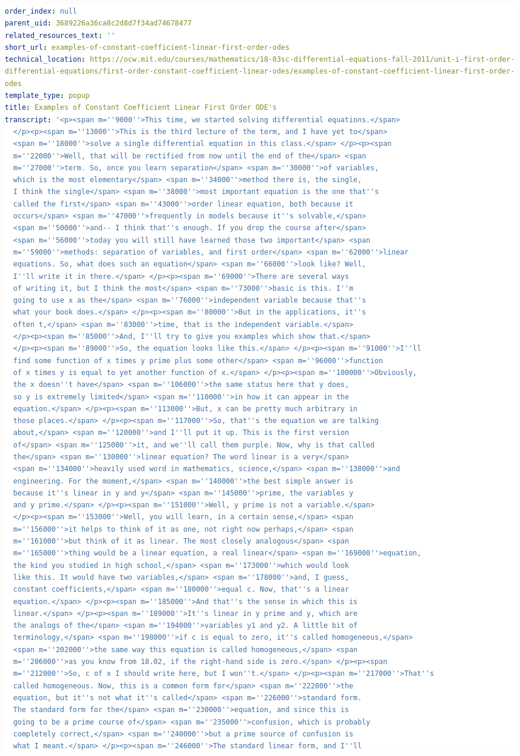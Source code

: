 ```yaml
order_index: null
parent_uid: 3689226a36ca8c2d8d7f34ad74678477
related_resources_text: ''
short_url: examples-of-constant-coefficient-linear-first-order-odes
technical_location: https://ocw.mit.edu/courses/mathematics/18-03sc-differential-equations-fall-2011/unit-i-first-order-differential-equations/first-order-constant-coefficient-linear-odes/examples-of-constant-coefficient-linear-first-order-odes
template_type: popup
title: Examples of Constant Coefficient Linear First Order ODE's
transcript: '<p><span m=''9000''>This time, we started solving differential equations.</span>
  </p><p><span m=''13000''>This is the third lecture of the term, and I have yet to</span>
  <span m=''18000''>solve a single differential equation in this class.</span> </p><p><span
  m=''22000''>Well, that will be rectified from now until the end of the</span> <span
  m=''27000''>term. So, once you learn separation</span> <span m=''30000''>of variables,
  which is the most elementary</span> <span m=''34000''>method there is, the single,
  I think the single</span> <span m=''38000''>most important equation is the one that''s
  called the first</span> <span m=''43000''>order linear equation, both because it
  occurs</span> <span m=''47000''>frequently in models because it''s solvable,</span>
  <span m=''50000''>and-- I think that''s enough. If you drop the course after</span>
  <span m=''56000''>today you will still have learned those two important</span> <span
  m=''59000''>methods: separation of variables, and first order</span> <span m=''62000''>linear
  equations. So, what does such an equation</span> <span m=''66000''>look like? Well,
  I''ll write it in there.</span> </p><p><span m=''69000''>There are several ways
  of writing it, but I think the most</span> <span m=''73000''>basic is this. I''m
  going to use x as the</span> <span m=''76000''>independent variable because that''s
  what your book does.</span> </p><p><span m=''80000''>But in the applications, it''s
  often t,</span> <span m=''83000''>time, that is the independent variable.</span>
  </p><p><span m=''85000''>And, I''ll try to give you examples which show that.</span>
  </p><p><span m=''89000''>So, the equation looks like this.</span> </p><p><span m=''91000''>I''ll
  find some function of x times y prime plus some other</span> <span m=''96000''>function
  of x times y is equal to yet another function of x.</span> </p><p><span m=''100000''>Obviously,
  the x doesn''t have</span> <span m=''106000''>the same status here that y does,
  so y is extremely limited</span> <span m=''110000''>in how it can appear in the
  equation.</span> </p><p><span m=''113000''>But, x can be pretty much arbitrary in
  those places.</span> </p><p><span m=''117000''>So, that''s the equation we are talking
  about,</span> <span m=''120000''>and I''ll put it up. This is the first version
  of</span> <span m=''125000''>it, and we''ll call them purple. Now, why is that called
  the</span> <span m=''130000''>linear equation? The word linear is a very</span>
  <span m=''134000''>heavily used word in mathematics, science,</span> <span m=''138000''>and
  engineering. For the moment,</span> <span m=''140000''>the best simple answer is
  because it''s linear in y and y</span> <span m=''145000''>prime, the variables y
  and y prime.</span> </p><p><span m=''151000''>Well, y prime is not a variable.</span>
  </p><p><span m=''153000''>Well, you will learn, in a certain sense,</span> <span
  m=''156000''>it helps to think of it as one, not right now perhaps,</span> <span
  m=''161000''>but think of it as linear. The most closely analogous</span> <span
  m=''165000''>thing would be a linear equation, a real linear</span> <span m=''169000''>equation,
  the kind you studied in high school,</span> <span m=''173000''>which would look
  like this. It would have two variables,</span> <span m=''178000''>and, I guess,
  constant coefficients,</span> <span m=''180000''>equal c. Now, that''s a linear
  equation.</span> </p><p><span m=''185000''>And that''s the sense in which this is
  linear.</span> </p><p><span m=''189000''>It''s linear in y prime and y, which are
  the analogs of the</span> <span m=''194000''>variables y1 and y2. A little bit of
  terminology,</span> <span m=''198000''>if c is equal to zero, it''s called homogeneous,</span>
  <span m=''202000''>the same way this equation is called homogeneous,</span> <span
  m=''206000''>as you know from 18.02, if the right-hand side is zero.</span> </p><p><span
  m=''212000''>So, c of x I should write here, but I won''t.</span> </p><p><span m=''217000''>That''s
  called homogeneous. Now, this is a common form for</span> <span m=''222000''>the
  equation, but it''s not what it''s called</span> <span m=''226000''>standard form.
  The standard form for the</span> <span m=''230000''>equation, and since this is
  going to be a prime course of</span> <span m=''235000''>confusion, which is probably
  completely correct,</span> <span m=''240000''>but a prime source of confusion is
  what I meant.</span> </p><p><span m=''246000''>The standard linear form, and I''ll
```